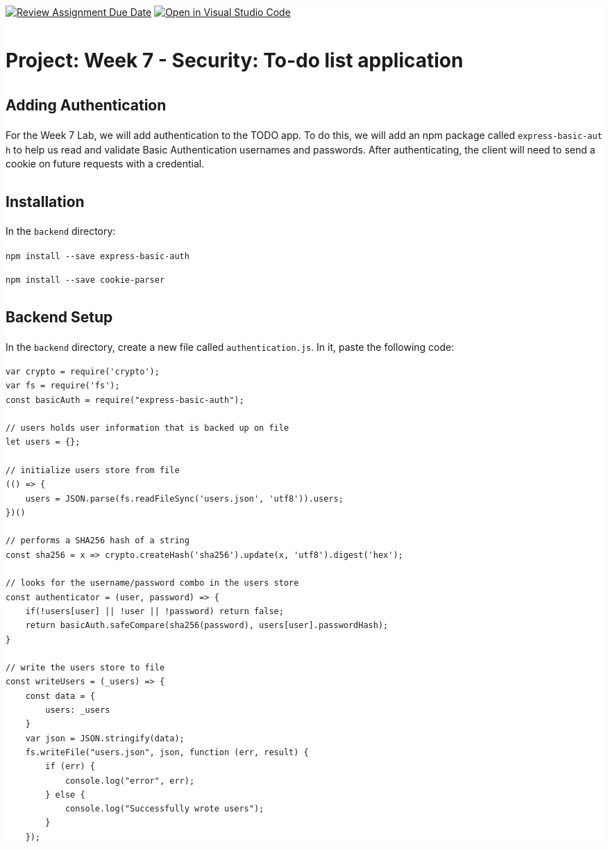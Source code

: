 [![Review Assignment Due Date](https://classroom.github.com/assets/deadline-readme-button-22041afd0340ce965d47ae6ef1cefeee28c7c493a6346c4f15d667ab976d596c.svg)](https://classroom.github.com/a/Cfs-9RG9)
[![Open in Visual Studio Code](https://classroom.github.com/assets/open-in-vscode-2e0aaae1b6195c2367325f4f02e2d04e9abb55f0b24a779b69b11b9e10269abc.svg)](https://classroom.github.com/online_ide?assignment_repo_id=15438540&assignment_repo_type=AssignmentRepo)
# Project: Week 7 - Security: To-do list application

## Adding Authentication

For the Week 7 Lab, we will add authentication to the TODO app. To do this, we will add an npm package called `express-basic-auth` to help us read and validate Basic Authentication usernames and passwords. After authenticating, the client will need to send a cookie on future requests with a credential.

## Installation

In the `backend` directory:

`npm install --save express-basic-auth`

`npm install --save cookie-parser`

## Backend Setup

In the `backend` directory, create a new file called `authentication.js`. In it, paste the following code:

```
var crypto = require('crypto');
var fs = require('fs');
const basicAuth = require("express-basic-auth");

// users holds user information that is backed up on file
let users = {};

// initialize users store from file
(() => {
    users = JSON.parse(fs.readFileSync('users.json', 'utf8')).users;
})()

// performs a SHA256 hash of a string
const sha256 = x => crypto.createHash('sha256').update(x, 'utf8').digest('hex');

// looks for the username/password combo in the users store
const authenticator = (user, password) => {
    if(!users[user] || !user || !password) return false;
    return basicAuth.safeCompare(sha256(password), users[user].passwordHash);
}

// write the users store to file
const writeUsers = (_users) => {
    const data = {
        users: _users
    }
    var json = JSON.stringify(data);
    fs.writeFile("users.json", json, function (err, result) {
        if (err) {
            console.log("error", err);
        } else {
            console.log("Successfully wrote users");
        }
    });
```